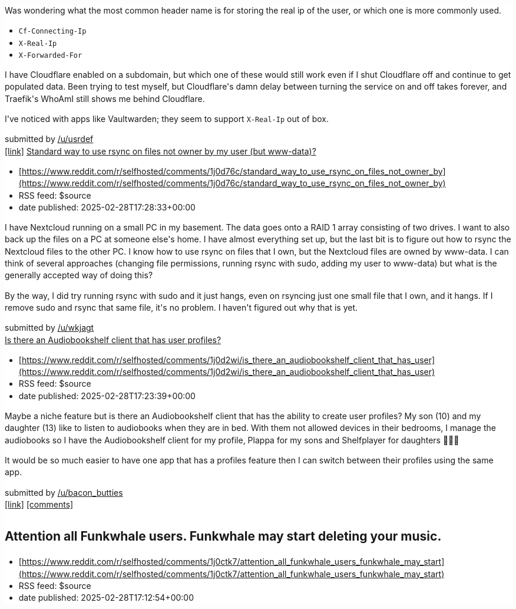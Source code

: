 <div class="md"><p>Was wondering what the most common header name is for storing the real ip of the user, or which one is more commonly used.</p> <ul> <li><code>Cf-Connecting-Ip</code></li> <li><code>X-Real-Ip</code></li> <li><code>X-Forwarded-For</code></li> </ul> <p>I have Cloudflare enabled on a subdomain, but which one of these would still work even if I shut Cloudflare off and continue to get populated data. Been trying to test myself, but Cloudflare&#39;s damn delay between turning the service on and off takes forever, and Traefik&#39;s WhoAmI still shows me behind Cloudflare.</p> <p>I&#39;ve noticed with apps like Vaultwarden; they seem to support <code>X-Real-Ip</code> out of box.</p> </div> &#32; submitted by &#32; <a href="https://www.reddit.com/user/usrdef"> /u/usrdef </a> <br/> <span><a href="https://www.reddit.com/r/selfhosted/comments/1j0eu20/most_common_header_for_realip/">[link]</a></span> &#32; <span><a href="https://www.reddit.com/r/self

## Standard way to use rsync on files not owner by my user (but www-data)?
 - [https://www.reddit.com/r/selfhosted/comments/1j0d76c/standard_way_to_use_rsync_on_files_not_owner_by](https://www.reddit.com/r/selfhosted/comments/1j0d76c/standard_way_to_use_rsync_on_files_not_owner_by)
 - RSS feed: $source
 - date published: 2025-02-28T17:28:33+00:00

<div class="md"><p>I have Nextcloud running on a small PC in my basement. The data goes onto a RAID 1 array consisting of two drives. I want to also back up the files on a PC at someone else&#39;s home. I have almost everything set up, but the last bit is to figure out how to rsync the Nextcloud files to the other PC. I know how to use rsync on files that I own, but the Nextcloud files are owned by www-data. I can think of several approaches (changing file permissions, running rsync with sudo, adding my user to www-data) but what is the generally accepted way of doing this?</p> <p>By the way, I did try running rsync with sudo and it just hangs, even on rsyncing just one small file that I own, and it hangs. If I remove sudo and rsync that same file, it&#39;s no problem. I haven&#39;t figured out why that is yet.</p> </div> &#32; submitted by &#32; <a href="https://www.reddit.com/user/wkjagt"> /u/wkjagt </a> <br/> <span><a href="https://www.reddit.com/r/sel

## Is there an Audiobookshelf client that has user profiles?
 - [https://www.reddit.com/r/selfhosted/comments/1j0d2wi/is_there_an_audiobookshelf_client_that_has_user](https://www.reddit.com/r/selfhosted/comments/1j0d2wi/is_there_an_audiobookshelf_client_that_has_user)
 - RSS feed: $source
 - date published: 2025-02-28T17:23:39+00:00

<div class="md"><p>Maybe a niche feature but is there an Audiobookshelf client that has the ability to create user profiles? My son (10) and my daughter (13) like to listen to audiobooks when they are in bed. With them not allowed devices in their bedrooms, I manage the audiobooks so I have the Audiobookshelf client for my profile, Plappa for my sons and Shelfplayer for daughters 🤦🏻‍♂️</p> <p>It would be so much easier to have one app that has a profiles feature then I can switch between their profiles using the same app.</p> </div> &#32; submitted by &#32; <a href="https://www.reddit.com/user/bacon_butties"> /u/bacon_butties </a> <br/> <span><a href="https://www.reddit.com/r/selfhosted/comments/1j0d2wi/is_there_an_audiobookshelf_client_that_has_user/">[link]</a></span> &#32; <span><a href="https://www.reddit.com/r/selfhosted/comments/1j0d2wi/is_there_an_audiobookshelf_client_that_has_user/">[comments]</a></span>

## Attention all Funkwhale users. Funkwhale may start deleting your music.
 - [https://www.reddit.com/r/selfhosted/comments/1j0ctk7/attention_all_funkwhale_users_funkwhale_may_start](https://www.reddit.com/r/selfhosted/comments/1j0ctk7/attention_all_funkwhale_users_funkwhale_may_start)
 - RSS feed: $source
 - date published: 2025-02-28T17:12:54+00:00
